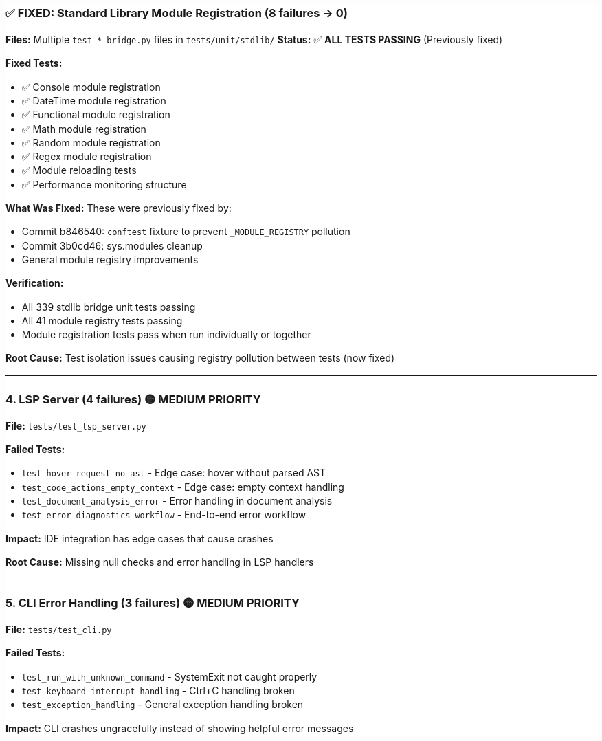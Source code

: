 ### ✅ FIXED: Standard Library Module Registration (8 failures → 0)
**Files:** Multiple `test_*_bridge.py` files in `tests/unit/stdlib/`
**Status:** ✅ **ALL TESTS PASSING** (Previously fixed)

**Fixed Tests:**
- ✅ Console module registration
- ✅ DateTime module registration
- ✅ Functional module registration
- ✅ Math module registration
- ✅ Random module registration
- ✅ Regex module registration
- ✅ Module reloading tests
- ✅ Performance monitoring structure

**What Was Fixed:**
These were previously fixed by:
- Commit b846540: `conftest` fixture to prevent `_MODULE_REGISTRY` pollution
- Commit 3b0cd46: sys.modules cleanup
- General module registry improvements

**Verification:**
- All 339 stdlib bridge unit tests passing
- All 41 module registry tests passing
- Module registration tests pass when run individually or together

**Root Cause:** Test isolation issues causing registry pollution between tests (now fixed)

---

### 4. LSP Server (4 failures) 🟡 MEDIUM PRIORITY
**File:** `tests/test_lsp_server.py`

**Failed Tests:**
- `test_hover_request_no_ast` - Edge case: hover without parsed AST
- `test_code_actions_empty_context` - Edge case: empty context handling
- `test_document_analysis_error` - Error handling in document analysis
- `test_error_diagnostics_workflow` - End-to-end error workflow

**Impact:** IDE integration has edge cases that cause crashes

**Root Cause:** Missing null checks and error handling in LSP handlers

---

### 5. CLI Error Handling (3 failures) 🟡 MEDIUM PRIORITY
**File:** `tests/test_cli.py`

**Failed Tests:**
- `test_run_with_unknown_command` - SystemExit not caught properly
- `test_keyboard_interrupt_handling` - Ctrl+C handling broken
- `test_exception_handling` - General exception handling broken

**Impact:** CLI crashes ungracefully instead of showing helpful error messages
